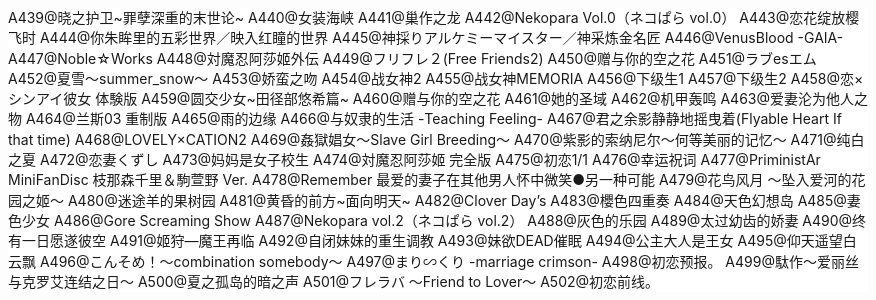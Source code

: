 A439@晓之护卫~罪孽深重的末世论~
A440@女装海峡
A441@巢作之龙
A442@Nekopara Vol.0（ネコぱら vol.0）
A443@恋花绽放樱飞时
A444@你朱眸里的五彩世界／映入红瞳的世界
A445@神採りアルケミーマイスター／神采炼金名匠
A446@VenusBlood -GAIA-
A447@Noble☆Works
A448@対魔忍阿莎姬外伝
A449@フリフレ２(Free Friends2)
A450@赠与你的空之花
A451@ラブesエム
A452@夏雪～summer_snow～
A453@娇蛮之吻
A454@战女神2
A455@战女神MEMORIA
A456@下级生1
A457@下级生2
A458@恋×シンアイ彼女 体験版
A459@圆交少女~田径部悠希篇~
A460@赠与你的空之花
A461@她的圣域
A462@机甲轰鸣
A463@爱妻沦为他人之物
A464@兰斯03 重制版
A465@雨的边缘
A466@与奴隶的生活 -Teaching Feeling-
A467@君之余影静静地摇曳着(Flyable Heart If that time)
A468@LOVELY×CATION2
A469@姦獄娼女～Slave Girl Breeding～
A470@紫影的索纳尼尔～何等美丽的记忆～
A471@纯白之夏
A472@恋妻くずし
A473@妈妈是女子校生
A474@対魔忍阿莎姬 完全版
A475@初恋1/1
A476@幸运祝词
A477@PriministAr MiniFanDisc 枝那森千里＆駒萱野 Ver.
A478@Remember 最爱的妻子在其他男人怀中微笑●另一种可能
A479@花鸟风月 ～坠入爱河的花园之姬～
A480@迷途羊的果树园
A481@黄昏的前方~面向明天~
A482@Clover Day’s
A483@櫻色四重奏
A484@天色幻想岛
A485@妻色少女
A486@Gore Screaming Show
A487@Nekopara vol.2（ネコぱら vol.2）
A488@灰色的乐园
A489@太过幼齿的娇妻
A490@终有一日愿遂彼空
A491@姬狩—魔王再临
A492@自闭妹妹的重生调教
A493@妹欲DEAD催眠
A494@公主大人是王女
A495@仰天遥望白云飘
A496@こんそめ！～combination somebody～
A497@まり∽くり -marriage crimson-
A498@初恋预报。
A499@駄作～爱丽丝与克罗艾连结之日～
A500@夏之孤岛的暗之声
A501@フレラバ ～Friend to Lover～
A502@初恋前线。